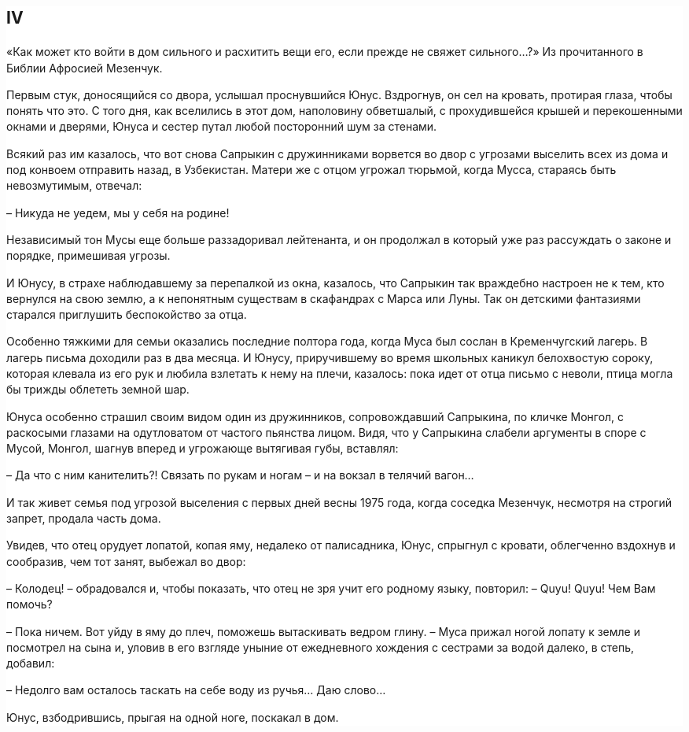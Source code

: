 ## IV

«Как может кто войти в дом сильного и расхитить вещи его, если прежде не свяжет сильного…?»
Из прочитанного в Библии Афросией Мезенчук.

Первым стук, доносящийся со двора, услышал проснувшийся Юнус.
Вздрогнув, он сел на кровать, протирая глаза, чтобы понять что это.
С того дня, как вселились в этот дом, наполовину обветшалый, с прохудившейся крышей и перекошенными окнами и дверями, Юнуса и сестер путал любой посторонний шум за стенами.

Всякий раз им казалось, что вот снова Сапрыкин с дружинниками ворвется во двор с угрозами выселить всех из дома и под конвоем отправить назад, в Узбекистан.
Матери же с отцом угрожал тюрьмой, когда Мусса, стараясь быть невозмутимым, отвечал:

– Никуда не уедем, мы у себя на родине!

Независимый тон Мусы еще больше раззадоривал лейтенанта, и он продолжал в который уже раз рассуждать о законе и порядке, примешивая угрозы.

И Юнусу, в страхе наблюдавшему за перепалкой из окна, казалось, что Сапрыкин так враждебно настроен не к тем, кто вернулся на свою землю, а к непонятным существам в скафандрах с Марса или Луны.
Так он детскими фантазиями старался приглушить беспокойство за отца.

Особенно тяжкими для семьи оказались последние полтора года, когда Муса был сослан в Кременчугский лагерь.
В лагерь письма доходили раз в два месяца.
И Юнусу, приручившему во время школьных каникул белохвостую сороку, которая клевала из его рук и любила взлетать к нему на плечи, казалось: пока идет от отца письмо с неволи, птица могла бы трижды облететь земной шар.

Юнуса особенно страшил своим видом один из дружинников, сопровождавший Сапрыкина, по кличке Монгол, с раскосыми глазами на одутловатом от частого пьянства лицом.
Видя, что у Сапрыкина слабели аргументы в споре с Мусой, Монгол, шагнув вперед и угрожающе вытягивая губы, вставлял:

– Да что с ним канителить?!
Связать по рукам и ногам – и на вокзал в телячий вагон…

И так живет семья под угрозой выселения с первых дней весны 1975 года, когда соседка Мезенчук, несмотря на строгий запрет, продала часть дома.

Увидев, что отец орудует лопатой, копая яму, недалеко от палисадника, Юнус, спрыгнул с кровати, облегченно вздохнув и сообразив, чем тот занят, выбежал во двор:

– Колодец! – обрадовался и, чтобы показать, что отец не зря учит его родному языку, повторил:
– Quyu! Quyu!
Чем Вам помочь?

– Пока ничем.
Вот уйду в яму до плеч, поможешь вытаскивать ведром глину.
– Муса прижал ногой лопату к земле и посмотрел на сына и, уловив в его взгляде уныние от ежедневного хождения с сестрами за водой далеко, в степь, добавил:

– Недолго вам осталось таскать на себе воду из ручья…
Даю слово…

Юнус, взбодрившись, прыгая на одной ноге, поскакал в дом.
